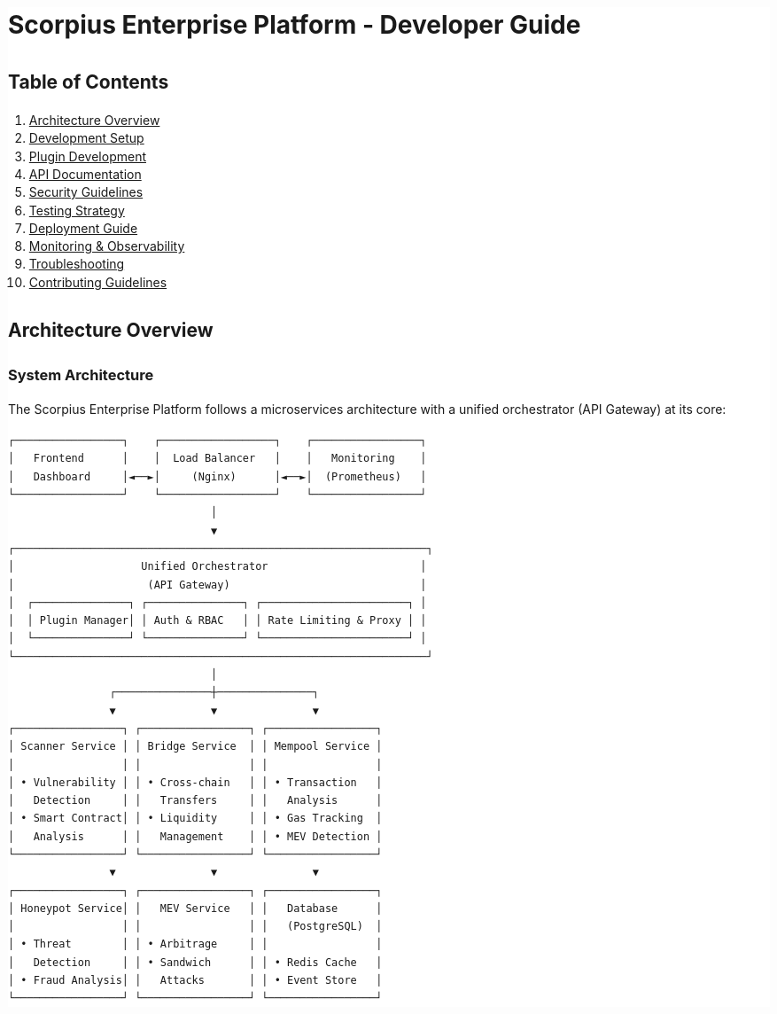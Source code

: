 # Scorpius Enterprise Platform - Developer Guide

## Table of Contents

1. [Architecture Overview](#architecture-overview)
2. [Development Setup](#development-setup)
3. [Plugin Development](#plugin-development)
4. [API Documentation](#api-documentation)
5. [Security Guidelines](#security-guidelines)
6. [Testing Strategy](#testing-strategy)
7. [Deployment Guide](#deployment-guide)
8. [Monitoring & Observability](#monitoring--observability)
9. [Troubleshooting](#troubleshooting)
10. [Contributing Guidelines](#contributing-guidelines)

## Architecture Overview

### System Architecture

The Scorpius Enterprise Platform follows a microservices architecture with a unified orchestrator (API Gateway) at its core:

```
┌─────────────────┐    ┌──────────────────┐    ┌─────────────────┐
│   Frontend      │    │  Load Balancer   │    │   Monitoring    │
│   Dashboard     │◄──►│     (Nginx)      │◄──►│  (Prometheus)   │
└─────────────────┘    └──────────────────┘    └─────────────────┘
                                │
                                ▼
┌─────────────────────────────────────────────────────────────────┐
│                    Unified Orchestrator                        │
│                     (API Gateway)                              │
│  ┌───────────────┐ ┌───────────────┐ ┌───────────────────────┐ │
│  │ Plugin Manager│ │ Auth & RBAC   │ │ Rate Limiting & Proxy │ │
│  └───────────────┘ └───────────────┘ └───────────────────────┘ │
└─────────────────────────────────────────────────────────────────┘
                                │
                ┌───────────────┼───────────────┐
                ▼               ▼               ▼
┌─────────────────┐ ┌─────────────────┐ ┌─────────────────┐
│ Scanner Service │ │ Bridge Service  │ │ Mempool Service │
│                 │ │                 │ │                 │
│ • Vulnerability │ │ • Cross-chain   │ │ • Transaction   │
│   Detection     │ │   Transfers     │ │   Analysis      │
│ • Smart Contract│ │ • Liquidity     │ │ • Gas Tracking  │
│   Analysis      │ │   Management    │ │ • MEV Detection │
└─────────────────┘ └─────────────────┘ └─────────────────┘
                ▼               ▼               ▼
┌─────────────────┐ ┌─────────────────┐ ┌─────────────────┐
│ Honeypot Service│ │   MEV Service   │ │   Database      │
│                 │ │                 │ │   (PostgreSQL)  │
│ • Threat        │ │ • Arbitrage     │ │                 │
│   Detection     │ │ • Sandwich      │ │ • Redis Cache   │
│ • Fraud Analysis│ │   Attacks       │ │ • Event Store   │
└─────────────────┘ └─────────────────┘ └─────────────────┘
```
